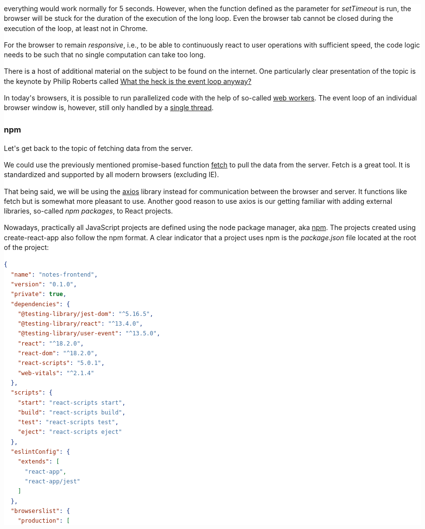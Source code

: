 everything would work normally for 5 seconds.
However, when the function defined as the parameter for <em>setTimeout</em> is run, the browser will be stuck for the duration of the execution of the long loop.
Even the browser tab cannot be closed during the execution of the loop, at least not in Chrome.

For the browser to remain <i>responsive</i>, i.e., to be able to continuously react to user operations with sufficient speed, the code logic needs to be such that no single computation can take too long.

There is a host of additional material on the subject to be found on the internet.
One particularly clear presentation of the topic is the keynote by Philip Roberts called [What the heck is the event loop anyway?](https://www.youtube.com/watch?v=8aGhZQkoFbQ)

In today's browsers, it is possible to run parallelized code with the help of so-called [web workers](https://developer.mozilla.org/en-US/docs/Web/API/Web_Workers_API/Using_web_workers).
The event loop of an individual browser window is, however, still only handled by a [single thread](https://medium.com/techtrument/multithreading-javascript-46156179cf9a).

### npm

Let's get back to the topic of fetching data from the server.

We could use the previously mentioned promise-based function [fetch](https://developer.mozilla.org/en-US/docs/Web/API/WindowOrWorkerGlobalScope/fetch) to pull the data from the server.
Fetch is a great tool.
It is standardized and supported by all modern browsers (excluding IE).

That being said, we will be using the [axios](https://github.com/axios/axios) library instead for communication between the browser and server.
It functions like fetch but is somewhat more pleasant to use.
Another good reason to use axios is our getting familiar with adding external libraries, so-called <i>npm packages</i>, to React projects.

Nowadays, practically all JavaScript projects are defined using the node package manager, aka [npm](https://docs.npmjs.com/getting-started/what-is-npm).
The projects created using create-react-app also follow the npm format.
A clear indicator that a project uses npm is the <i>package.json</i> file located at the root of the project:

```json
{
  "name": "notes-frontend",
  "version": "0.1.0",
  "private": true,
  "dependencies": {
    "@testing-library/jest-dom": "^5.16.5",
    "@testing-library/react": "^13.4.0",
    "@testing-library/user-event": "^13.5.0",
    "react": "^18.2.0",
    "react-dom": "^18.2.0",
    "react-scripts": "5.0.1",
    "web-vitals": "^2.1.4"
  },
  "scripts": {
    "start": "react-scripts start",
    "build": "react-scripts build",
    "test": "react-scripts test",
    "eject": "react-scripts eject"
  },
  "eslintConfig": {
    "extends": [
      "react-app",
      "react-app/jest"
    ]
  },
  "browserslist": {
    "production": [
```